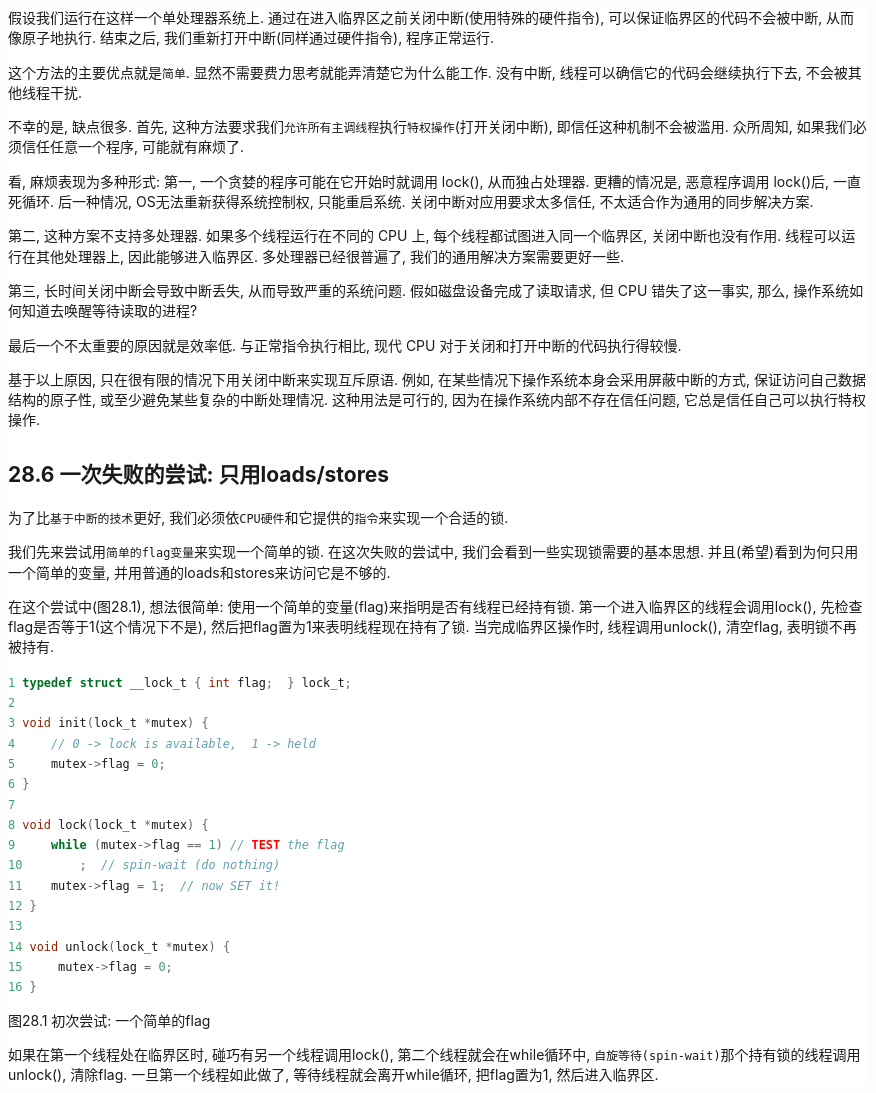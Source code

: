 假设我们运行在这样一个单处理器系统上. 通过在进入临界区之前关闭中断(使用特殊的硬件指令), 可以保证临界区的代码不会被中断, 从而像原子地执行. 
结束之后, 我们重新打开中断(同样通过硬件指令), 程序正常运行. 

这个方法的主要优点就是`简单`. 显然不需要费力思考就能弄清楚它为什么能工作. 没有中断, 线程可以确信它的代码会继续执行下去, 不会被其他线程干扰. 

不幸的是, 缺点很多. 
首先, 这种方法要求我们`允许所有主调线程`执行`特权操作`(打开关闭中断), 即信任这种机制不会被滥用. 众所周知, 如果我们必须信任任意一个程序, 可能就有麻烦了. 

看, 麻烦表现为多种形式: 
第一, 一个贪婪的程序可能在它开始时就调用 lock(), 从而独占处理器. 更糟的情况是, 恶意程序调用 lock()后, 一直死循环. 后一种情况, OS无法重新获得系统控制权, 只能重启系统. 关闭中断对应用要求太多信任, 不太适合作为通用的同步解决方案. 

第二, 这种方案不支持多处理器. 如果多个线程运行在不同的 CPU 上, 每个线程都试图进入同一个临界区, 关闭中断也没有作用. 线程可以运行在其他处理器上, 因此能够进入临界区. 多处理器已经很普遍了, 我们的通用解决方案需要更好一些. 

第三, 长时间关闭中断会导致中断丢失, 从而导致严重的系统问题. 假如磁盘设备完成了读取请求, 但 CPU 错失了这一事实, 那么, 操作系统如何知道去唤醒等待读取的进程? 

最后一个不太重要的原因就是效率低. 与正常指令执行相比, 现代 CPU 对于关闭和打开中断的代码执行得较慢. 

基于以上原因, 只在很有限的情况下用关闭中断来实现互斥原语.
例如, 在某些情况下操作系统本身会采用屏蔽中断的方式, 保证访问自己数据结构的原子性, 或至少避免某些复杂的中断处理情况. 这种用法是可行的, 因为在操作系统内部不存在信任问题, 它总是信任自己可以执行特权操作. 

## 28.6 一次失败的尝试: 只用loads/stores

为了比`基于中断的技术`更好, 我们必须依`CPU硬件`和它提供的`指令`来实现一个合适的锁.

我们先来尝试用`简单的flag变量`来实现一个简单的锁. 在这次失败的尝试中, 我们会看到一些实现锁需要的基本思想. 并且(希望)看到为何只用一个简单的变量, 并用普通的loads和stores来访问它是不够的.

在这个尝试中(图28.1),  想法很简单:  使用一个简单的变量(flag)来指明是否有线程已经持有锁.
第一个进入临界区的线程会调用lock(),  先检查flag是否等于1(这个情况下不是),  然后把flag置为1来表明线程现在持有了锁. 当完成临界区操作时, 线程调用unlock(), 清空flag, 表明锁不再被持有.

```c
1 typedef struct __lock_t { int flag;  } lock_t; 
2
3 void init(lock_t *mutex) {
4     // 0 -> lock is available,  1 -> held
5     mutex->flag = 0; 
6 }
7
8 void lock(lock_t *mutex) {
9     while (mutex->flag == 1) // TEST the flag
10        ;  // spin-wait (do nothing)
11    mutex->flag = 1;  // now SET it!
12 }
13
14 void unlock(lock_t *mutex) {
15     mutex->flag = 0; 
16 }
```
图28.1 初次尝试: 一个简单的flag

如果在第一个线程处在临界区时, 碰巧有另一个线程调用lock(), 第二个线程就会在while循环中, `自旋等待(spin-wait)`那个持有锁的线程调用unlock(), 清除flag. 一旦第一个线程如此做了, 等待线程就会离开while循环, 把flag置为1, 然后进入临界区.
